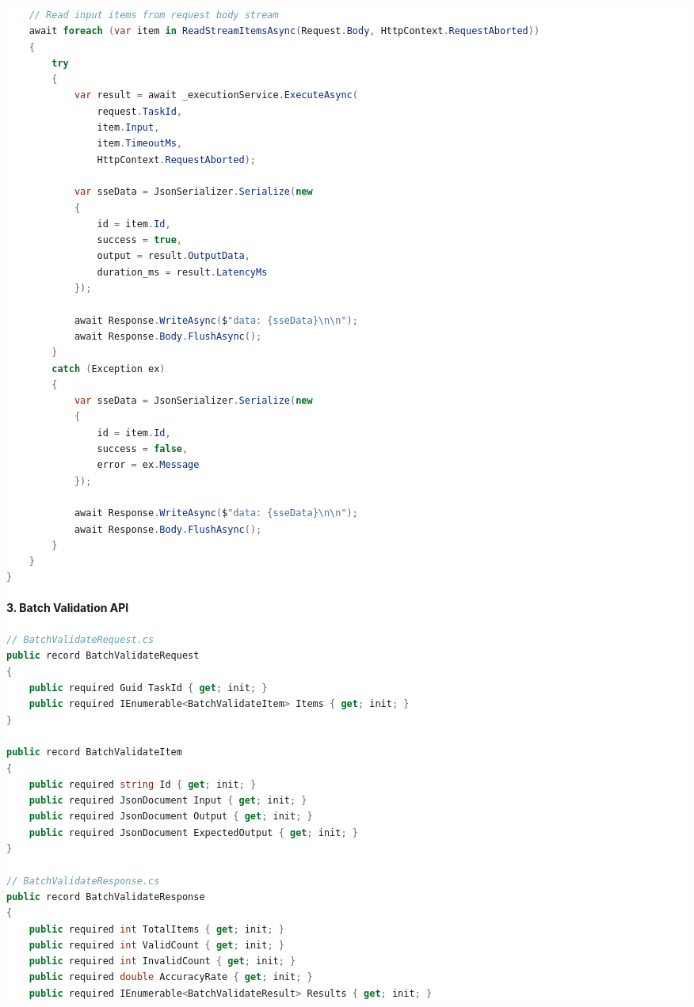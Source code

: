 ```csharp
    // Read input items from request body stream
    await foreach (var item in ReadStreamItemsAsync(Request.Body, HttpContext.RequestAborted))
    {
        try
        {
            var result = await _executionService.ExecuteAsync(
                request.TaskId,
                item.Input,
                item.TimeoutMs,
                HttpContext.RequestAborted);

            var sseData = JsonSerializer.Serialize(new
            {
                id = item.Id,
                success = true,
                output = result.OutputData,
                duration_ms = result.LatencyMs
            });

            await Response.WriteAsync($"data: {sseData}\n\n");
            await Response.Body.FlushAsync();
        }
        catch (Exception ex)
        {
            var sseData = JsonSerializer.Serialize(new
            {
                id = item.Id,
                success = false,
                error = ex.Message
            });

            await Response.WriteAsync($"data: {sseData}\n\n");
            await Response.Body.FlushAsync();
        }
    }
}
```

#### 3. Batch Validation API

```csharp
// BatchValidateRequest.cs
public record BatchValidateRequest
{
    public required Guid TaskId { get; init; }
    public required IEnumerable<BatchValidateItem> Items { get; init; }
}

public record BatchValidateItem
{
    public required string Id { get; init; }
    public required JsonDocument Input { get; init; }
    public required JsonDocument Output { get; init; }
    public required JsonDocument ExpectedOutput { get; init; }
}

// BatchValidateResponse.cs
public record BatchValidateResponse
{
    public required int TotalItems { get; init; }
    public required int ValidCount { get; init; }
    public required int InvalidCount { get; init; }
    public required double AccuracyRate { get; init; }
    public required IEnumerable<BatchValidateResult> Results { get; init; }
```
